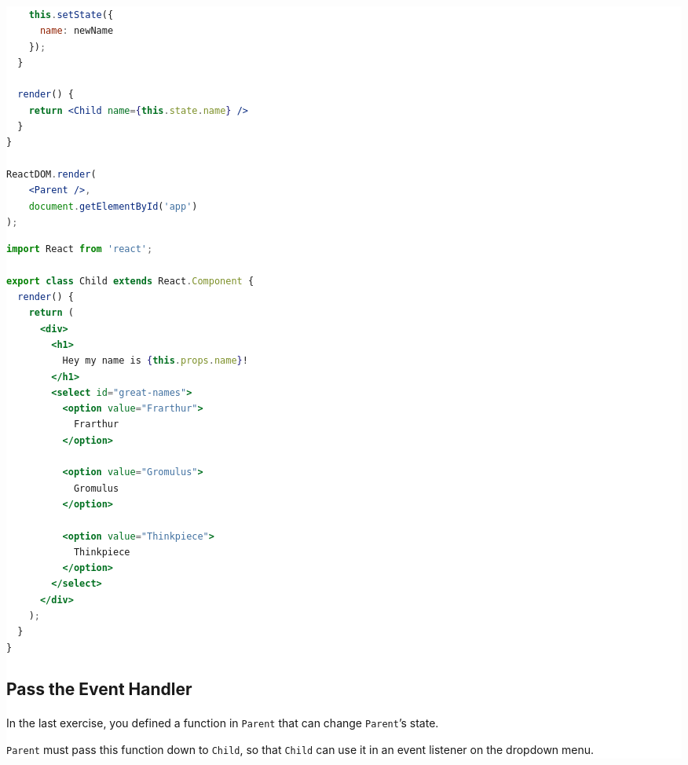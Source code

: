 ``` jsx
    this.setState({
      name: newName
    });
  }

  render() {
    return <Child name={this.state.name} />
  }
}

ReactDOM.render(
    <Parent />,
    document.getElementById('app')
);
```

``` jsx
import React from 'react';

export class Child extends React.Component {
  render() {
    return (
      <div>
        <h1>
          Hey my name is {this.props.name}!
        </h1>
        <select id="great-names">
          <option value="Frarthur">
            Frarthur
          </option>

          <option value="Gromulus">
            Gromulus
          </option>

          <option value="Thinkpiece">
            Thinkpiece
          </option>
        </select>
      </div>
    );
  }
}
```

## Pass the Event Handler

In the last exercise, you defined a function in `Parent` that can change
`Parent`’s state.

`Parent` must pass this function down to `Child`, so that `Child` can
use it in an event listener on the dropdown menu.
